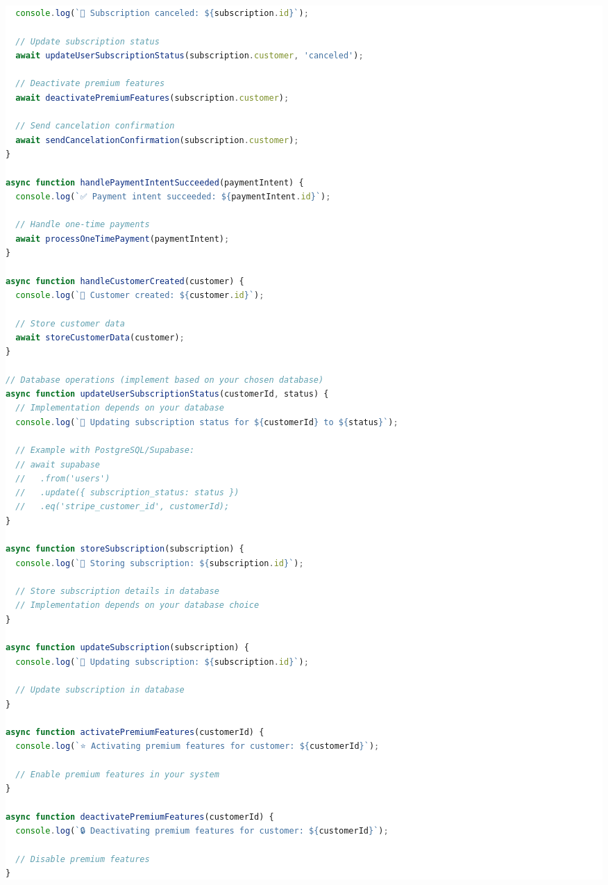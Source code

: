 ```javascript
  console.log(`🛑 Subscription canceled: ${subscription.id}`);
  
  // Update subscription status
  await updateUserSubscriptionStatus(subscription.customer, 'canceled');
  
  // Deactivate premium features
  await deactivatePremiumFeatures(subscription.customer);
  
  // Send cancelation confirmation
  await sendCancelationConfirmation(subscription.customer);
}

async function handlePaymentIntentSucceeded(paymentIntent) {
  console.log(`✅ Payment intent succeeded: ${paymentIntent.id}`);
  
  // Handle one-time payments
  await processOneTimePayment(paymentIntent);
}

async function handleCustomerCreated(customer) {
  console.log(`👤 Customer created: ${customer.id}`);
  
  // Store customer data
  await storeCustomerData(customer);
}

// Database operations (implement based on your chosen database)
async function updateUserSubscriptionStatus(customerId, status) {
  // Implementation depends on your database
  console.log(`📝 Updating subscription status for ${customerId} to ${status}`);
  
  // Example with PostgreSQL/Supabase:
  // await supabase
  //   .from('users')
  //   .update({ subscription_status: status })
  //   .eq('stripe_customer_id', customerId);
}

async function storeSubscription(subscription) {
  console.log(`💾 Storing subscription: ${subscription.id}`);
  
  // Store subscription details in database
  // Implementation depends on your database choice
}

async function updateSubscription(subscription) {
  console.log(`🔄 Updating subscription: ${subscription.id}`);
  
  // Update subscription in database
}

async function activatePremiumFeatures(customerId) {
  console.log(`⭐ Activating premium features for customer: ${customerId}`);
  
  // Enable premium features in your system
}

async function deactivatePremiumFeatures(customerId) {
  console.log(`🔒 Deactivating premium features for customer: ${customerId}`);
  
  // Disable premium features
}

```